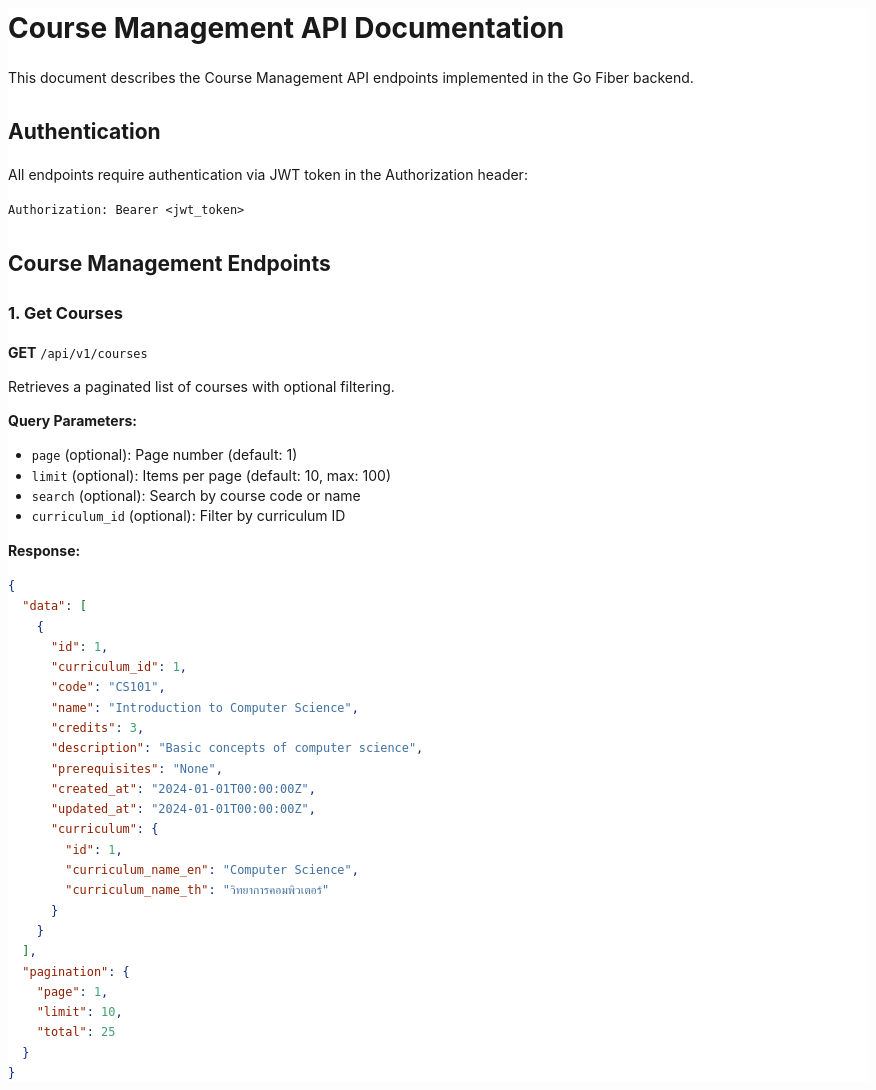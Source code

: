 # Course Management API Documentation

This document describes the Course Management API endpoints implemented in the Go Fiber backend.

## Authentication

All endpoints require authentication via JWT token in the Authorization header:
```
Authorization: Bearer <jwt_token>
```

## Course Management Endpoints

### 1. Get Courses
**GET** `/api/v1/courses`

Retrieves a paginated list of courses with optional filtering.

**Query Parameters:**
- `page` (optional): Page number (default: 1)
- `limit` (optional): Items per page (default: 10, max: 100)
- `search` (optional): Search by course code or name
- `curriculum_id` (optional): Filter by curriculum ID

**Response:**
```json
{
  "data": [
    {
      "id": 1,
      "curriculum_id": 1,
      "code": "CS101",
      "name": "Introduction to Computer Science",
      "credits": 3,
      "description": "Basic concepts of computer science",
      "prerequisites": "None",
      "created_at": "2024-01-01T00:00:00Z",
      "updated_at": "2024-01-01T00:00:00Z",
      "curriculum": {
        "id": 1,
        "curriculum_name_en": "Computer Science",
        "curriculum_name_th": "วิทยาการคอมพิวเตอร์"
      }
    }
  ],
  "pagination": {
    "page": 1,
    "limit": 10,
    "total": 25
  }
}
```
